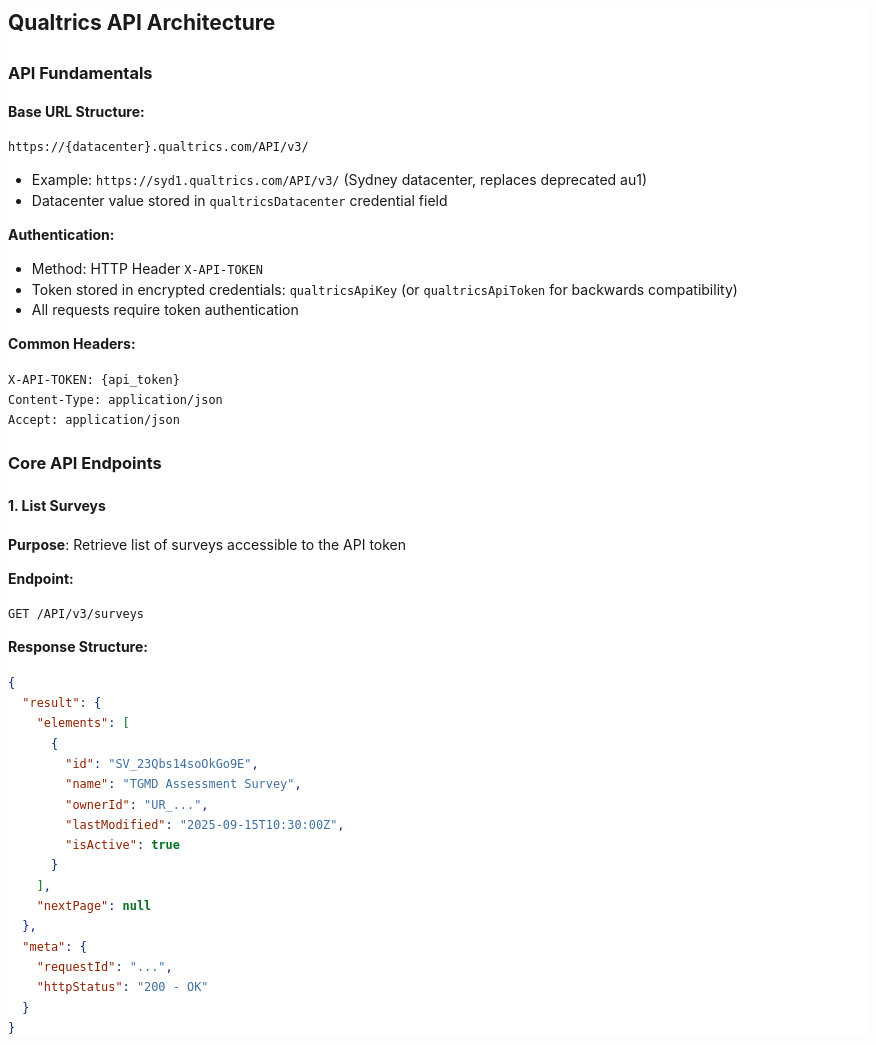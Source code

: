
## Qualtrics API Architecture

### API Fundamentals

**Base URL Structure:**
```
https://{datacenter}.qualtrics.com/API/v3/
```
- Example: `https://syd1.qualtrics.com/API/v3/` (Sydney datacenter, replaces deprecated au1)
- Datacenter value stored in `qualtricsDatacenter` credential field

**Authentication:**
- Method: HTTP Header `X-API-TOKEN`
- Token stored in encrypted credentials: `qualtricsApiKey` (or `qualtricsApiToken` for backwards compatibility)
- All requests require token authentication

**Common Headers:**
```http
X-API-TOKEN: {api_token}
Content-Type: application/json
Accept: application/json
```

### Core API Endpoints

#### 1. List Surveys
**Purpose**: Retrieve list of surveys accessible to the API token

**Endpoint:**
```
GET /API/v3/surveys
```

**Response Structure:**
```json
{
  "result": {
    "elements": [
      {
        "id": "SV_23Qbs14soOkGo9E",
        "name": "TGMD Assessment Survey",
        "ownerId": "UR_...",
        "lastModified": "2025-09-15T10:30:00Z",
        "isActive": true
      }
    ],
    "nextPage": null
  },
  "meta": {
    "requestId": "...",
    "httpStatus": "200 - OK"
  }
}
```
